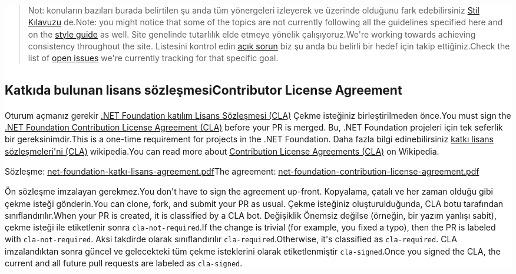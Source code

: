 
> <span data-ttu-id="61b1a-230">Not: konuların bazıları burada belirtilen şu anda tüm yönergeleri izleyerek ve üzerinde olduğunu fark edebilirsiniz [Stil Kılavuzu](./styleguide/template.md) de.</span><span class="sxs-lookup"><span data-stu-id="61b1a-230">Note: you might notice that some of the topics are not currently following all the guidelines specified here and on the [style guide](./styleguide/template.md) as well.</span></span> <span data-ttu-id="61b1a-231">Site genelinde tutarlılık elde etmeye yönelik çalışıyoruz.</span><span class="sxs-lookup"><span data-stu-id="61b1a-231">We're working towards achieving consistency throughout the site.</span></span> <span data-ttu-id="61b1a-232">Listesini kontrol edin [açık sorun](https://github.com/dotnet/docs/issues?q=is%3Aissue+is%3Aopen+label%3Aguidelines-adherence) biz şu anda bu belirli bir hedef için takip ettiğiniz.</span><span class="sxs-lookup"><span data-stu-id="61b1a-232">Check the list of [open issues](https://github.com/dotnet/docs/issues?q=is%3Aissue+is%3Aopen+label%3Aguidelines-adherence) we're currently tracking for that specific goal.</span></span>

## <a name="contributor-license-agreement"></a><span data-ttu-id="61b1a-233">Katkıda bulunan lisans sözleşmesi</span><span class="sxs-lookup"><span data-stu-id="61b1a-233">Contributor License Agreement</span></span>

<span data-ttu-id="61b1a-234">Oturum açmanız gerekir [.NET Foundation katılım Lisans Sözleşmesi (CLA)](https://cla.dotnetfoundation.org) Çekme isteğiniz birleştirilmeden önce.</span><span class="sxs-lookup"><span data-stu-id="61b1a-234">You must sign the [.NET Foundation Contribution License Agreement (CLA)](https://cla.dotnetfoundation.org) before your PR is merged.</span></span> <span data-ttu-id="61b1a-235">Bu, .NET Foundation projeleri için tek seferlik bir gereksinimdir.</span><span class="sxs-lookup"><span data-stu-id="61b1a-235">This is a one-time requirement for projects in the .NET Foundation.</span></span> <span data-ttu-id="61b1a-236">Daha fazla bilgi edinebilirsiniz [katkı lisans sözleşmeleri'ni (CLA)](https://en.wikipedia.org/wiki/Contributor_License_Agreement) wikipedia.</span><span class="sxs-lookup"><span data-stu-id="61b1a-236">You can read more about [Contribution License Agreements (CLA)](https://en.wikipedia.org/wiki/Contributor_License_Agreement) on Wikipedia.</span></span>

<span data-ttu-id="61b1a-237">Sözleşme: [net-foundation-katkı-lisans-agreement.pdf](https://github.com/dotnet/home/blob/master/guidance/net-foundation-contribution-license-agreement.pdf)</span><span class="sxs-lookup"><span data-stu-id="61b1a-237">The agreement: [net-foundation-contribution-license-agreement.pdf](https://github.com/dotnet/home/blob/master/guidance/net-foundation-contribution-license-agreement.pdf)</span></span>

<span data-ttu-id="61b1a-238">Ön sözleşme imzalayan gerekmez.</span><span class="sxs-lookup"><span data-stu-id="61b1a-238">You don't have to sign the agreement up-front.</span></span> <span data-ttu-id="61b1a-239">Kopyalama, çatalı ve her zaman olduğu gibi çekme isteği gönderin.</span><span class="sxs-lookup"><span data-stu-id="61b1a-239">You can clone, fork, and submit your PR as usual.</span></span> <span data-ttu-id="61b1a-240">Çekme isteğiniz oluşturulduğunda, CLA botu tarafından sınıflandırılır.</span><span class="sxs-lookup"><span data-stu-id="61b1a-240">When your PR is created, it is classified by a CLA bot.</span></span> <span data-ttu-id="61b1a-241">Değişiklik Önemsiz değilse (örneğin, bir yazım yanlışı sabit), çekme isteği ile etiketlenir sonra `cla-not-required`.</span><span class="sxs-lookup"><span data-stu-id="61b1a-241">If the change is trivial (for example, you fixed a typo), then the PR is labeled with `cla-not-required`.</span></span> <span data-ttu-id="61b1a-242">Aksi takdirde olarak sınıflandırılır `cla-required`.</span><span class="sxs-lookup"><span data-stu-id="61b1a-242">Otherwise, it's classified as `cla-required`.</span></span> <span data-ttu-id="61b1a-243">CLA imzalandıktan sonra güncel ve gelecekteki tüm çekme isteklerini olarak etiketlenmiştir `cla-signed`.</span><span class="sxs-lookup"><span data-stu-id="61b1a-243">Once you signed the CLA, the current and all future pull requests are labeled as `cla-signed`.</span></span>
